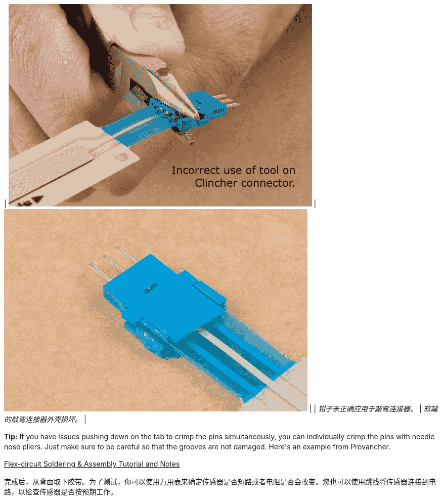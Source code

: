 | [![Pliers applied incorrectly to the Clincher connector.](img/6f62e5ca26927e835ef7b1ed7d31a565.png)](https://cdn.sparkfun.com/assets/learn_tutorials/5/1/0/Incorrect_Use_Pliers_Clincher_Connector_Housing.jpg) | [![Clincher connector's housing damaged for the SoftPot.](img/ec596a752970c117818ed387fa43342d.png)](https://cdn.sparkfun.com/assets/learn_tutorials/5/1/0/Damaged_Clincher_Connector_Housing.jpg) |
| *钳子未正确应用于敲弯连接器。* | *软罐的敲弯连接器外壳损坏。* |

**Tip:** If you have issues pushing down on the tab to crimp the pins simultaneously, you can individually crimp the pins with needle nose pliers. Just make sure to be careful so that the grooves are not damaged. Here's an example from Provancher.

[Flex-circuit Soldering & Assembly Tutorial and Notes](https://my.mech.utah.edu/~wil/tutorials/flexCirc_soldering_tutorial/Flex_circuit_Soldering_Tutorial.html)

完成后，从背面取下胶带。为了测试，你可以[使用万用表](https://learn.sparkfun.com/tutorials/how-to-use-a-multimeter/)来确定传感器是否短路或者电阻是否会改变。您也可以使用跳线将传感器连接到电路，以检查传感器是否按预期工作。
